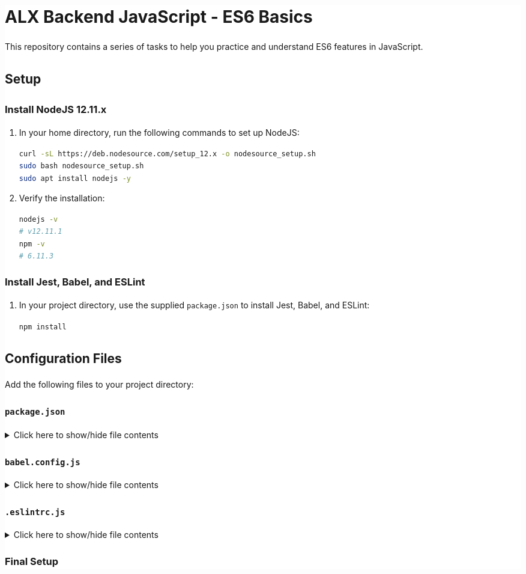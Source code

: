 # ALX Backend JavaScript - ES6 Basics

This repository contains a series of tasks to help you practice and understand ES6 features in JavaScript.

## Setup

### Install NodeJS 12.11.x

1. In your home directory, run the following commands to set up NodeJS:
    ```sh
    curl -sL https://deb.nodesource.com/setup_12.x -o nodesource_setup.sh
    sudo bash nodesource_setup.sh
    sudo apt install nodejs -y
    ```

2. Verify the installation:
    ```sh
    nodejs -v
    # v12.11.1
    npm -v
    # 6.11.3
    ```

### Install Jest, Babel, and ESLint

1. In your project directory, use the supplied `package.json` to install Jest, Babel, and ESLint:
    ```sh
    npm install
    ```

## Configuration Files

Add the following files to your project directory:

### `package.json`

<details><summary>Click here to show/hide file contents</summary></details>

### `babel.config.js`

<details><summary>Click here to show/hide file contents</summary></details>

### `.eslintrc.js`

<details><summary>Click here to show/hide file contents</summary></details>

### Final Setup
